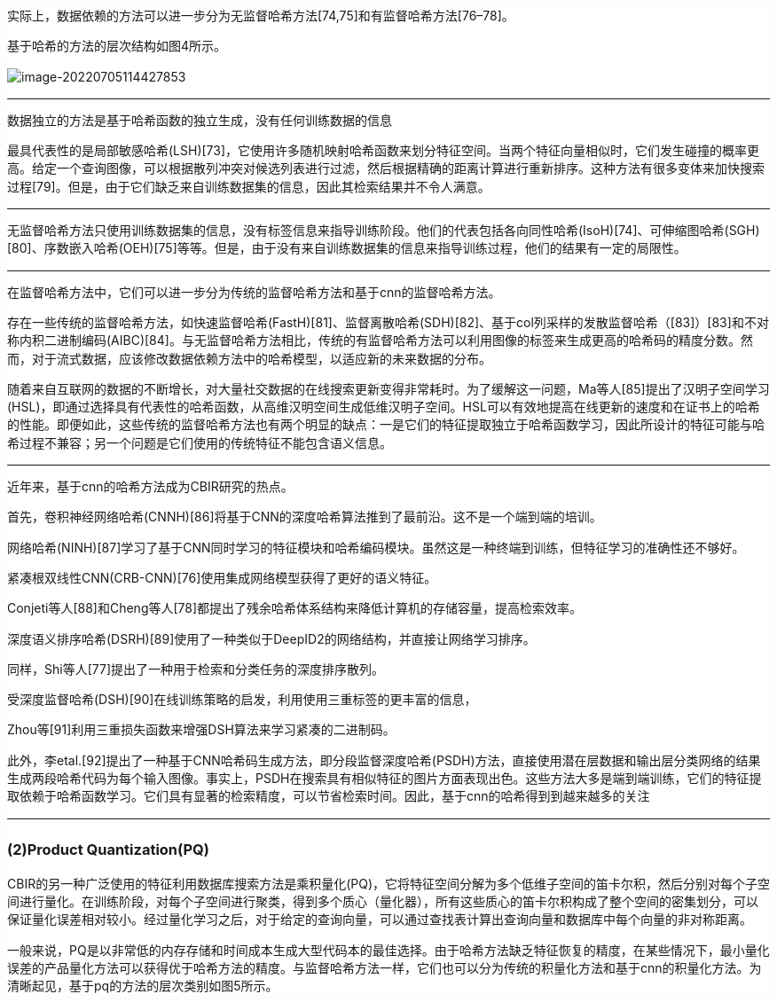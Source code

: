 实际上，数据依赖的方法可以进一步分为无监督哈希方法[74,75]和有监督哈希方法[76–78]。

基于哈希的方法的层次结构如图4所示。

![image-20220705114427853](D:\文献阅读\image\image-20220705114427853.png)

____

数据独立的方法是基于哈希函数的独立生成，没有任何训练数据的信息

最具代表性的是局部敏感哈希(LSH)[73]，它使用许多随机映射哈希函数来划分特征空间。当两个特征向量相似时，它们发生碰撞的概率更高。给定一个查询图像，可以根据散列冲突对候选列表进行过滤，然后根据精确的距离计算进行重新排序。这种方法有很多变体来加快搜索过程[79]。但是，由于它们缺乏来自训练数据集的信息，因此其检索结果并不令人满意。

____

无监督哈希方法只使用训练数据集的信息，没有标签信息来指导训练阶段。他们的代表包括各向同性哈希(IsoH)[74]、可伸缩图哈希(SGH)[80]、序数嵌入哈希(OEH)[75]等等。但是，由于没有来自训练数据集的信息来指导训练过程，他们的结果有一定的局限性。

____

在监督哈希方法中，它们可以进一步分为传统的监督哈希方法和基于cnn的监督哈希方法。

存在一些传统的监督哈希方法，如快速监督哈希(FastH)[81]、监督离散哈希(SDH)[82]、基于col列采样的发散监督哈希（[83]）[83]和不对称内积二进制编码(AIBC)[84]。与无监督哈希方法相比，传统的有监督哈希方法可以利用图像的标签来生成更高的哈希码的精度分数。然而，对于流式数据，应该修改数据依赖方法中的哈希模型，以适应新的未来数据的分布。

随着来自互联网的数据的不断增长，对大量社交数据的在线搜索更新变得非常耗时。为了缓解这一问题，Ma等人[85]提出了汉明子空间学习(HSL)，即通过选择具有代表性的哈希函数，从高维汉明空间生成低维汉明子空间。HSL可以有效地提高在线更新的速度和在证书上的哈希的性能。即便如此，这些传统的监督哈希方法也有两个明显的缺点：一是它们的特征提取独立于哈希函数学习，因此所设计的特征可能与哈希过程不兼容；另一个问题是它们使用的传统特征不能包含语义信息。

____

近年来，基于cnn的哈希方法成为CBIR研究的热点。

首先，卷积神经网络哈希(CNNH)[86]将基于CNN的深度哈希算法推到了最前沿。这不是一个端到端的培训。

网络哈希(NINH)[87]学习了基于CNN同时学习的特征模块和哈希编码模块。虽然这是一种终端到训练，但特征学习的准确性还不够好。

紧凑根双线性CNN(CRB-CNN)[76]使用集成网络模型获得了更好的语义特征。

Conjeti等人[88]和Cheng等人[78]都提出了残余哈希体系结构来降低计算机的存储容量，提高检索效率。

深度语义排序哈希(DSRH)[89]使用了一种类似于DeepID2的网络结构，并直接让网络学习排序。

同样，Shi等人[77]提出了一种用于检索和分类任务的深度排序散列。

受深度监督哈希(DSH)[90]在线训练策略的启发，利用使用三重标签的更丰富的信息，

Zhou等[91]利用三重损失函数来增强DSH算法来学习紧凑的二进制码。

此外，李etal.[92]提出了一种基于CNN哈希码生成方法，即分段监督深度哈希(PSDH)方法，直接使用潜在层数据和输出层分类网络的结果生成两段哈希代码为每个输入图像。事实上，PSDH在搜索具有相似特征的图片方面表现出色。这些方法大多是端到端训练，它们的特征提取依赖于哈希函数学习。它们具有显著的检索精度，可以节省检索时间。因此，基于cnn的哈希得到到越来越多的关注

___

### (2)Product Quantization(PQ)

CBIR的另一种广泛使用的特征利用数据库搜索方法是乘积量化(PQ)，它将特征空间分解为多个低维子空间的笛卡尔积，然后分别对每个子空间进行量化。在训练阶段，对每个子空间进行聚类，得到多个质心（量化器），所有这些质心的笛卡尔积构成了整个空间的密集划分，可以保证量化误差相对较小。经过量化学习之后，对于给定的查询向量，可以通过查找表计算出查询向量和数据库中每个向量的非对称距离。

一般来说，PQ是以非常低的内存存储和时间成本生成大型代码本的最佳选择。由于哈希方法缺乏特征恢复的精度，在某些情况下，最小量化误差的产品量化方法可以获得优于哈希方法的精度。与监督哈希方法一样，它们也可以分为传统的积量化方法和基于cnn的积量化方法。为清晰起见，基于pq的方法的层次类别如图5所示。
